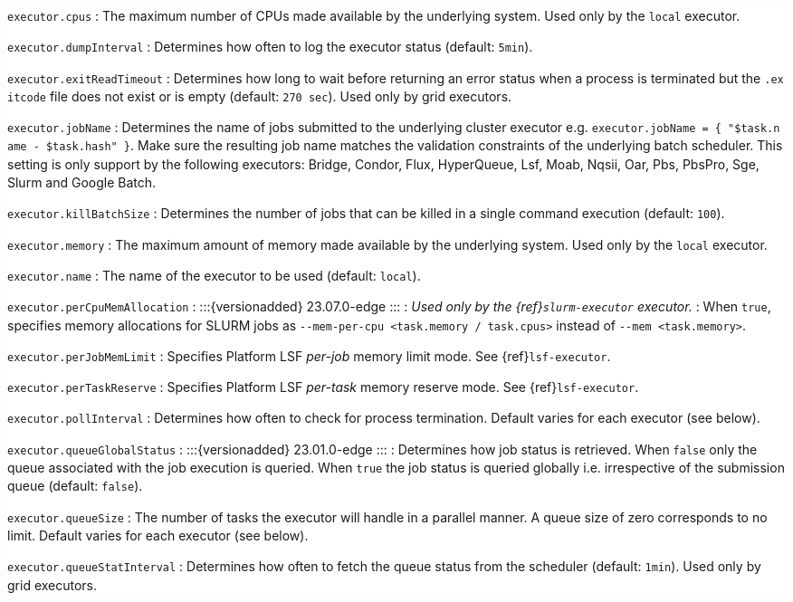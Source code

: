 `executor.cpus`
: The maximum number of CPUs made available by the underlying system. Used only by the `local` executor.

`executor.dumpInterval`
: Determines how often to log the executor status (default: `5min`).

`executor.exitReadTimeout`
: Determines how long to wait before returning an error status when a process is terminated but the `.exitcode` file does not exist or is empty (default: `270 sec`). Used only by grid executors.

`executor.jobName`
: Determines the name of jobs submitted to the underlying cluster executor e.g. `executor.jobName = { "$task.name - $task.hash" }`. Make sure the resulting job name matches the validation constraints of the underlying batch scheduler. This setting is only support by the following executors: Bridge, Condor, Flux, HyperQueue, Lsf, Moab, Nqsii, Oar, Pbs, PbsPro, Sge, Slurm and Google Batch.

`executor.killBatchSize`
: Determines the number of jobs that can be killed in a single command execution (default: `100`).

`executor.memory`
: The maximum amount of memory made available by the underlying system. Used only by the `local` executor.

`executor.name`
: The name of the executor to be used (default: `local`).

`executor.perCpuMemAllocation`
: :::{versionadded} 23.07.0-edge
  :::
: *Used only by the {ref}`slurm-executor` executor.*
: When `true`, specifies memory allocations for SLURM jobs as `--mem-per-cpu <task.memory / task.cpus>` instead of `--mem <task.memory>`.

`executor.perJobMemLimit`
: Specifies Platform LSF *per-job* memory limit mode. See {ref}`lsf-executor`.

`executor.perTaskReserve`
: Specifies Platform LSF *per-task* memory reserve mode. See {ref}`lsf-executor`.

`executor.pollInterval`
: Determines how often to check for process termination. Default varies for each executor (see below).

`executor.queueGlobalStatus`
: :::{versionadded} 23.01.0-edge
  :::
: Determines how job status is retrieved. When `false` only the queue associated with the job execution is queried. When `true` the job status is queried globally i.e. irrespective of the submission queue (default: `false`).

`executor.queueSize`
: The number of tasks the executor will handle in a parallel manner. A queue size of zero corresponds to no limit. Default varies for each executor (see below).

`executor.queueStatInterval`
: Determines how often to fetch the queue status from the scheduler (default: `1min`). Used only by grid executors.
